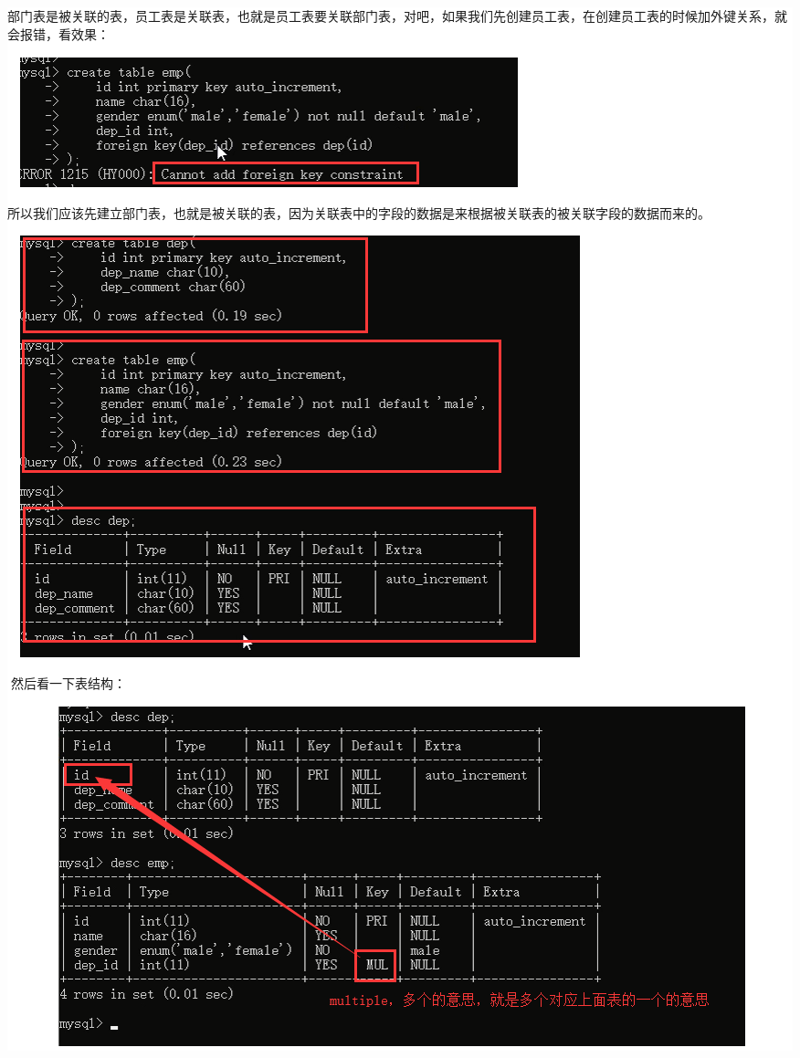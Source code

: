  

​	部门表是被关联的表，员工表是关联表，也就是员工表要关联部门表，对吧，如果我们先创建员工表，在创建员工表的时候加外键关系，就会报错，看效果：

　![image-20220304172431242](assets/image-20220304172431242.png)

​	所以我们应该先建立部门表，也就是被关联的表，因为关联表中的字段的数据是来根据被关联表的被关联字段的数据而来的。

 　![image-20220304172435403](assets/image-20220304172435403.png)

​	然后看一下表结构：

　　　　![image-20220304172448482](assets/image-20220304172448482.png)
